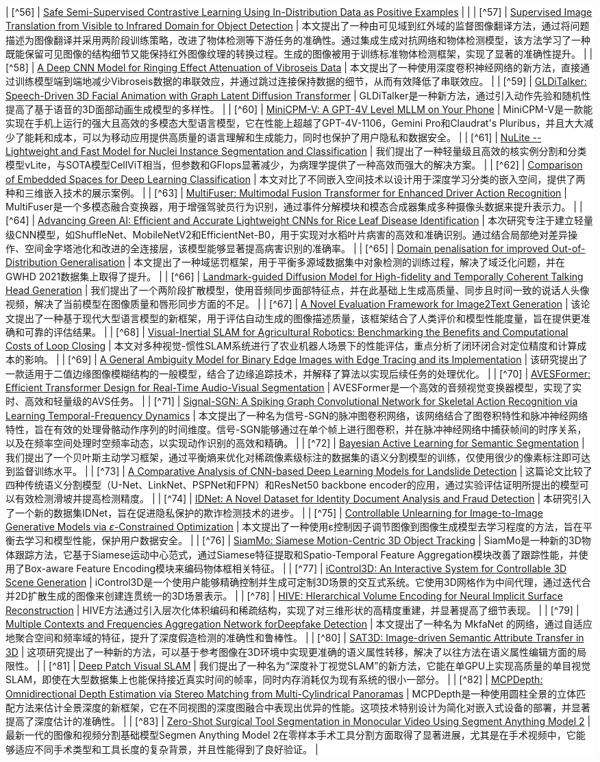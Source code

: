 | [^56] | [Safe Semi-Supervised Contrastive Learning Using In-Distribution Data as Positive Examples](https://arxiv.org/abs/2408.01872) |  |
| [^57] | [Supervised Image Translation from Visible to Infrared Domain for Object Detection](https://arxiv.org/abs/2408.01843) | 本文提出了一种由可见域到红外域的监督图像翻译方法，通过将问题描述为图像翻译并采用两阶段训练策略，改进了物体检测等下游任务的准确性。通过集成生成对抗网络和物体检测模型，该方法学习了一种既能保留可见图像的结构细节又能保持红外图像纹理的转换过程。生成的图像被用于训练标准物体检测框架，实现了显著的准确性提升。 |
| [^58] | [A Deep CNN Model for Ringing Effect Attenuation of Vibroseis Data](https://arxiv.org/abs/2408.01831) | 本文提出了一种使用深度卷积神经网络的新方法，直接通过训练模型端到端地减少Vibroseis数据的串联效应，并通过跳过连接保持数据的细节，从而有效降低了串联效应。 |
| [^59] | [GLDiTalker: Speech-Driven 3D Facial Animation with Graph Latent Diffusion Transformer](https://arxiv.org/abs/2408.01826) | GLDiTalker是一种新方法，通过引入动作先验和随机性提高了基于语音的3D面部动画生成模型的多样性。 |
| [^60] | [MiniCPM-V: A GPT-4V Level MLLM on Your Phone](https://arxiv.org/abs/2408.01800) | MiniCPM-V是一款能实现在手机上运行的强大且高效的多模态大型语言模型，它在性能上超越了GPT-4V-1106，Gemini Pro和Claudrat's Pluribus，并且大大减少了能耗和成本，可以为移动应用提供高质量的语言理解和生成能力，同时也保护了用户隐私和数据安全。 |
| [^61] | [NuLite -- Lightweight and Fast Model for Nuclei Instance Segmentation and Classification](https://arxiv.org/abs/2408.01797) | 我们提出了一种轻量级且高效的核实例分割和分类模型νLite，与SOTA模型CellViT相当，但参数和GFlops显著减少，为病理学提供了一种高效而强大的解决方案。 |
| [^62] | [Comparison of Embedded Spaces for Deep Learning Classification](https://arxiv.org/abs/2408.01767) | 本文对比了不同嵌入空间技术以设计用于深度学习分类的嵌入空间，提供了两种和三维嵌入技术的展示案例。 |
| [^63] | [MultiFuser: Multimodal Fusion Transformer for Enhanced Driver Action Recognition](https://arxiv.org/abs/2408.01766) | MultiFuser是一个多模态融合变换器，用于增强驾驶员行为识别，通过事件分解模块和模态合成器集成多种摄像头数据来提升表示力。 |
| [^64] | [Advancing Green AI: Efficient and Accurate Lightweight CNNs for Rice Leaf Disease Identification](https://arxiv.org/abs/2408.01752) | 本次研究专注于建立轻量级CNN模型，如ShuffleNet、MobileNetV2和EfficientNet-B0，用于实现对水稻叶片病害的高效和准确识别。通过结合局部绝对差异操作、空间金字塔池化和改进的全连接层，该模型能够显著提高病害识别的准确率。 |
| [^65] | [Domain penalisation for improved Out-of-Distribution Generalisation](https://arxiv.org/abs/2408.01746) | 本文提出了一种域惩罚框架，用于平衡多源域数据集中对象检测的训练过程，解决了域泛化问题，并在GWHD 2021数据集上取得了提升。 |
| [^66] | [Landmark-guided Diffusion Model for High-fidelity and Temporally Coherent Talking Head Generation](https://arxiv.org/abs/2408.01732) | 我们提出了一个两阶段扩散模型，使用音频同步面部特征点，并在此基础上生成高质量、同步且时间一致的说话人头像视频，解决了当前模型在图像质量和唇形同步方面的不足。 |
| [^67] | [A Novel Evaluation Framework for Image2Text Generation](https://arxiv.org/abs/2408.01723) | 该论文提出了一种基于现代大型语言模型的新框架，用于评估自动生成的图像描述质量，该框架结合了人类评价和模型性能度量，旨在提供更准确和可靠的评估结果。 |
| [^68] | [Visual-Inertial SLAM for Agricultural Robotics: Benchmarking the Benefits and Computational Costs of Loop Closing](https://arxiv.org/abs/2408.01716) | 本文对多种视觉-惯性SLAM系统进行了农业机器人场景下的性能评估，重点分析了闭环闭合对定位精度和计算成本的影响。 |
| [^69] | [A General Ambiguity Model for Binary Edge Images with Edge Tracing and its Implementation](https://arxiv.org/abs/2408.01712) | 该研究提出了一款适用于二值边缘图像模糊结构的一般模型，结合了边缘追踪技术，并解释了算法以实现后续任务的处理优化。 |
| [^70] | [AVESFormer: Efficient Transformer Design for Real-Time Audio-Visual Segmentation](https://arxiv.org/abs/2408.01708) | AVESFormer是一个高效的音频视觉变换器模型，实现了实时、高效和轻量级的AVS任务。 |
| [^71] | [Signal-SGN: A Spiking Graph Convolutional Network for Skeletal Action Recognition via Learning Temporal-Frequency Dynamics](https://arxiv.org/abs/2408.01701) | 本文提出了一种名为信号-SGN的脉冲图卷积网络，该网络结合了图卷积特性和脉冲神经网络特性，旨在有效的处理骨骼动作序列的时间维度。信号-SGN能够通过在单个帧上进行图卷积，并在脉冲神经网络中捕获帧间的时序关系，以及在频率空间处理时空频率动态，以实现动作识别的高效和精确。 |
| [^72] | [Bayesian Active Learning for Semantic Segmentation](https://arxiv.org/abs/2408.01694) | 我们提出了一个贝叶斯主动学习框架，通过平衡熵来优化对稀疏像素级标注的数据集的语义分割模型的训练，仅使用很少的像素标注即可达到监督训练水平。 |
| [^73] | [A Comparative Analysis of CNN-based Deep Learning Models for Landslide Detection](https://arxiv.org/abs/2408.01692) | 这篇论文比较了四种传统语义分割模型（U-Net、LinkNet、PSPNet和FPN）和ResNet50 backbone encoder的应用，通过实验评估证明所提出的模型可以有效检测滑坡并提高检测精度。 |
| [^74] | [IDNet: A Novel Dataset for Identity Document Analysis and Fraud Detection](https://arxiv.org/abs/2408.01690) | 本研究引入了一个新的数据集IDNet，旨在促进隐私保护的欺诈检测技术的进步。 |
| [^75] | [Controllable Unlearning for Image-to-Image Generative Models via $\varepsilon$-Constrained Optimization](https://arxiv.org/abs/2408.01689) | 本文提出了一种使用ε控制因子调节图像到图像生成模型去学习程度的方法，旨在平衡去学习和模型性能，保护用户数据安全。 |
| [^76] | [SiamMo: Siamese Motion-Centric 3D Object Tracking](https://arxiv.org/abs/2408.01688) | SiamMo是一种新的3D物体跟踪方法，它基于Siamese运动中心范式，通过Siamese特征提取和Spatio-Temporal Feature Aggregation模块改善了跟踪性能，并使用了Box-aware Feature Encoding模块来编码物体框相关特征。 |
| [^77] | [iControl3D: An Interactive System for Controllable 3D Scene Generation](https://arxiv.org/abs/2408.01678) | iControl3D是一个使用户能够精确控制并生成可定制3D场景的交互式系统。它使用3D网格作为中间代理，通过迭代合并2D扩散生成的图像来创建连贯统一的3D场景表示。 |
| [^78] | [HIVE: HIerarchical Volume Encoding for Neural Implicit Surface Reconstruction](https://arxiv.org/abs/2408.01677) | HIVE方法通过引入层次化体积编码和稀疏结构，实现了对三维形状的高精度重建，并显著提高了细节表现。 |
| [^79] | [Multiple Contexts and Frequencies Aggregation Network forDeepfake Detection](https://arxiv.org/abs/2408.01668) | 本文提出了一种名为 MkfaNet 的网络，通过自适应地聚合空间和频率域的特征，提升了深度假造检测的准确性和鲁棒性。 |
| [^80] | [SAT3D: Image-driven Semantic Attribute Transfer in 3D](https://arxiv.org/abs/2408.01664) | 这项研究提出了一种新的方法，可以基于参考图像在3D环境中实现更准确的语义属性转移，解决了以往方法在语义属性编辑方面的局限性。 |
| [^81] | [Deep Patch Visual SLAM](https://arxiv.org/abs/2408.01654) | 我们提出了一种名为“深度补丁视觉SLAM”的新方法，它能在单GPU上实现高质量的单目视觉SLAM，即使在大型数据集上也能保持接近真实时间的帧率，同时内存消耗仅为现有系统的很小一部分。 |
| [^82] | [MCPDepth: Omnidirectional Depth Estimation via Stereo Matching from Multi-Cylindrical Panoramas](https://arxiv.org/abs/2408.01653) | MCPDepth是一种使用圆柱全景的立体匹配方法来估计全景深度的新框架，它在不同视图的深度图融合中表现出优异的性能。这项技术特别设计为简化对嵌入式设备的部署，并显著提高了深度估计的准确性。 |
| [^83] | [Zero-Shot Surgical Tool Segmentation in Monocular Video Using Segment Anything Model 2](https://arxiv.org/abs/2408.01648) | 最新一代的图像和视频分割基础模型Segmen Anything Model 2在零样本手术工具分割方面取得了显著进展，尤其是在手术视频中，它能够适应不同手术类型和工具长度的复杂背景，并且性能得到了良好验证。 |

[^1]: 隐式神经网络（INR）: 具有区分性语义的灵活视频隐式表示框架
[^2]: 论文标题：多模态生成预训练照亮灵活的文本到图像的现实主义生成
[^3]: LaMamba-Diff: 基于局部注意力与Mamba的线性时间高保真扩散模型
[^4]: 利用图文描述提取多模态讽刺检测中增强的多层级跨模态语义不匹配表示法，通过注意力机制进行视觉语义建模
[^5]: 这里是翻译过的论文标题
[^6]: 自动评估多个队列中的不完全海马反转评分
[^7]: HyperSpaceX: 超球面维度径向和角向探索
[^8]: 基于深度学习的金属粉末添加剂制造2D X射线图像孔隙缺陷校正
[^9]: FPT+: 一种针对高分辨率医学图像分类的高效参数和内存转移学习方法
[^10]: 使用去噪扩散模型进行多天气跨视角地理定位
[^11]: 张量模板匹配算法：快速检测旋转物体在三维成像中的应用
[^12]: CMR-Agent: 一种用于迭代图像到点云注册的跨媒体代理学习
[^13]: 跨伪监督框架用于稀疏标注地理空间图像
[^14]: 《CNVSRC 2024 视觉说话人识别系统的 NPU-ASLP 描述》
[^15]: StoDIP: 通过深度图像先验和随机迭代高效的3D MRF图像重建
[^16]: 论文标题翻译成中文：本文提出了一种在长视频语言对准中注入环境描述的新方法
[^17]: 通过噪声混合增强的伪造意识预测器用于多脸操纵检测和定位
[^18]: 论文标题：低成本自我孤立集的网络分裂方法
[^19]: 感知至关重要：通过不确定性感知语义分割增强身体人工智能
[^20]: 视频中姿态估计的联合运动互学习方法
[^21]: 自适应不确定性升采样视频去噪方法
[^22]: 几何代数与大型语言模型的结合：3D交互型可控场景中分离网格的指令驱动转换
[^23]: COM厨房：作为视觉语言基准的未经编辑的上方视角视频数据集